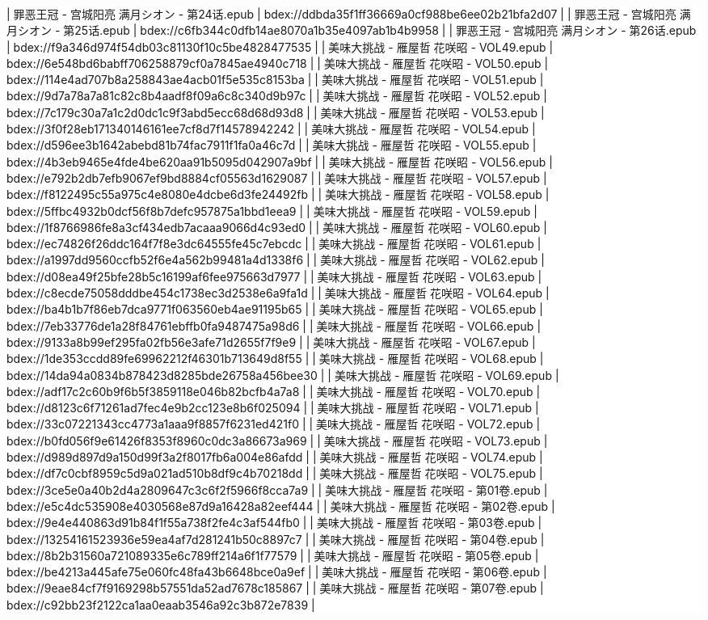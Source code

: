 | 罪恶王冠 - 宫城阳亮 满月シオン - 第24话.epub | bdex://ddbda35f1ff36669a0cf988be6ee02b21bfa2d07 |
| 罪恶王冠 - 宫城阳亮 满月シオン - 第25话.epub | bdex://c6fb344c0dfb14ae8070a1b35e4097ab1b4b9958 |
| 罪恶王冠 - 宫城阳亮 满月シオン - 第26话.epub | bdex://f9a346d974f54db03c81130f10c5be4828477535 |
| 美味大挑战 - 雁屋哲 花咲昭 - VOL49.epub | bdex://6e548bd6babff706258879cf0a7845ae4940c718 |
| 美味大挑战 - 雁屋哲 花咲昭 - VOL50.epub | bdex://114e4ad707b8a258843ae4acb01f5e535c8153ba |
| 美味大挑战 - 雁屋哲 花咲昭 - VOL51.epub | bdex://9d7a78a7a81c82c8b4aadf8f09a6c8c340d9b97c |
| 美味大挑战 - 雁屋哲 花咲昭 - VOL52.epub | bdex://7c179c30a7a1c2d0dc1c9f3abd5ecc68d68d93d8 |
| 美味大挑战 - 雁屋哲 花咲昭 - VOL53.epub | bdex://3f0f28eb171340146161ee7cf8d7f14578942242 |
| 美味大挑战 - 雁屋哲 花咲昭 - VOL54.epub | bdex://d596ee3b1642abebd81b74fac7911f1fa0a46c7d |
| 美味大挑战 - 雁屋哲 花咲昭 - VOL55.epub | bdex://4b3eb9465e4fde4be620aa91b5095d042907a9bf |
| 美味大挑战 - 雁屋哲 花咲昭 - VOL56.epub | bdex://e792b2db7efb9067ef9bd8884cf05563d1629087 |
| 美味大挑战 - 雁屋哲 花咲昭 - VOL57.epub | bdex://f8122495c55a975c4e8080e4dcbe6d3fe24492fb |
| 美味大挑战 - 雁屋哲 花咲昭 - VOL58.epub | bdex://5ffbc4932b0dcf56f8b7defc957875a1bbd1eea9 |
| 美味大挑战 - 雁屋哲 花咲昭 - VOL59.epub | bdex://1f8766986fe8a3cf434edb7acaaa9066d4c93ed0 |
| 美味大挑战 - 雁屋哲 花咲昭 - VOL60.epub | bdex://ec74826f26ddc164f7f8e3dc64555fe45c7ebcdc |
| 美味大挑战 - 雁屋哲 花咲昭 - VOL61.epub | bdex://a1997dd9560ccfb52f6e4a562b99481a4d1338f6 |
| 美味大挑战 - 雁屋哲 花咲昭 - VOL62.epub | bdex://d08ea49f25bfe28b5c16199af6fee975663d7977 |
| 美味大挑战 - 雁屋哲 花咲昭 - VOL63.epub | bdex://c8ecde75058dddbe454c1738ec3d2538e6a9fa1d |
| 美味大挑战 - 雁屋哲 花咲昭 - VOL64.epub | bdex://ba4b1b7f86eb7dca9771f063560eb4ae91195b65 |
| 美味大挑战 - 雁屋哲 花咲昭 - VOL65.epub | bdex://7eb33776de1a28f84761ebffb0fa9487475a98d6 |
| 美味大挑战 - 雁屋哲 花咲昭 - VOL66.epub | bdex://9133a8b99ef295fa02fb56e3afe71d2655f7f9e9 |
| 美味大挑战 - 雁屋哲 花咲昭 - VOL67.epub | bdex://1de353ccdd89fe69962212f46301b713649d8f55 |
| 美味大挑战 - 雁屋哲 花咲昭 - VOL68.epub | bdex://14da94a0834b878423d8285bde26758a456bee30 |
| 美味大挑战 - 雁屋哲 花咲昭 - VOL69.epub | bdex://adf17c2c60b9f6b5f3859118e046b82bcfb4a7a8 |
| 美味大挑战 - 雁屋哲 花咲昭 - VOL70.epub | bdex://d8123c6f71261ad7fec4e9b2cc123e8b6f025094 |
| 美味大挑战 - 雁屋哲 花咲昭 - VOL71.epub | bdex://33c07221343cc4773a1aaa9f8857f6231ed421f0 |
| 美味大挑战 - 雁屋哲 花咲昭 - VOL72.epub | bdex://b0fd056f9e61426f8353f8960c0dc3a86673a969 |
| 美味大挑战 - 雁屋哲 花咲昭 - VOL73.epub | bdex://d989d897d9a150d99f3a2f8017fb6a004e86afdd |
| 美味大挑战 - 雁屋哲 花咲昭 - VOL74.epub | bdex://df7c0cbf8959c5d9a021ad510b8df9c4b70218dd |
| 美味大挑战 - 雁屋哲 花咲昭 - VOL75.epub | bdex://3ce5e0a40b2d4a2809647c3c6f2f5966f8cca7a9 |
| 美味大挑战 - 雁屋哲 花咲昭 - 第01卷.epub | bdex://e5c4dc535908e4030568e87d9a16428a82eef444 |
| 美味大挑战 - 雁屋哲 花咲昭 - 第02卷.epub | bdex://9e4e440863d91b84f1f55a738f2fe4c3af544fb0 |
| 美味大挑战 - 雁屋哲 花咲昭 - 第03卷.epub | bdex://13254161523936e59ea4af7d281241b50c8897c7 |
| 美味大挑战 - 雁屋哲 花咲昭 - 第04卷.epub | bdex://8b2b31560a721089335e6c789ff214a6f1f77579 |
| 美味大挑战 - 雁屋哲 花咲昭 - 第05卷.epub | bdex://be4213a445afe75e060fc48fa43b6648bce0a9ef |
| 美味大挑战 - 雁屋哲 花咲昭 - 第06卷.epub | bdex://9eae84cf7f9169298b57551da52ad7678c185867 |
| 美味大挑战 - 雁屋哲 花咲昭 - 第07卷.epub | bdex://c92bb23f2122ca1aa0eaab3546a92c3b872e7839 |